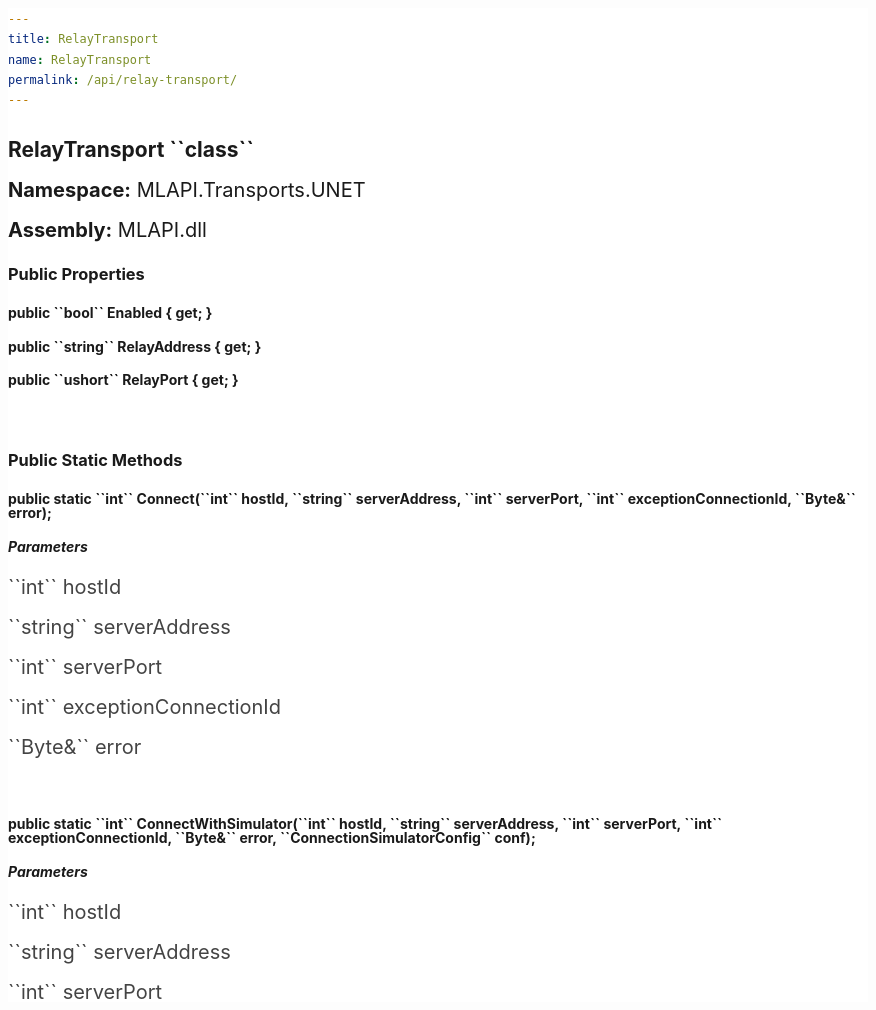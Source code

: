 ```yaml
---
title: RelayTransport
name: RelayTransport
permalink: /api/relay-transport/
---
```


<div style="line-height: 1;">
	<h2 markdown="1">RelayTransport ``class``</h2>
	<p style="font-size: 20px;"><b>Namespace:</b> MLAPI.Transports.UNET</p>
	<p style="font-size: 20px;"><b>Assembly:</b> MLAPI.dll</p>
</div>
<div>
	<h3 markdown="1">Public Properties</h3>
	<div style="line-height: 1;">
		<h4 markdown="1"><b>public ``bool`` Enabled { get; }</b></h4>
	</div>
	<div style="line-height: 1;">
		<h4 markdown="1"><b>public ``string`` RelayAddress { get; }</b></h4>
	</div>
	<div style="line-height: 1;">
		<h4 markdown="1"><b>public ``ushort`` RelayPort { get; }</b></h4>
	</div>
</div>
<br>
<div>
	<h3 markdown="1">Public Static Methods</h3>
	<div style="line-height: 1;">
		<h4 markdown="1"><b>public static ``int`` Connect(``int`` hostId, ``string`` serverAddress, ``int`` serverPort, ``int`` exceptionConnectionId, ``Byte&`` error);</b></h4>
		<h5><b>Parameters</b></h5>
		<div>
			<p style="font-size: 20px; color: #444;" markdown="1">``int`` hostId</p>
		</div>
		<div>
			<p style="font-size: 20px; color: #444;" markdown="1">``string`` serverAddress</p>
		</div>
		<div>
			<p style="font-size: 20px; color: #444;" markdown="1">``int`` serverPort</p>
		</div>
		<div>
			<p style="font-size: 20px; color: #444;" markdown="1">``int`` exceptionConnectionId</p>
		</div>
		<div>
			<p style="font-size: 20px; color: #444;" markdown="1">``Byte&`` error</p>
		</div>
	</div>
	<br>
	<div style="line-height: 1;">
		<h4 markdown="1"><b>public static ``int`` ConnectWithSimulator(``int`` hostId, ``string`` serverAddress, ``int`` serverPort, ``int`` exceptionConnectionId, ``Byte&`` error, ``ConnectionSimulatorConfig`` conf);</b></h4>
		<h5><b>Parameters</b></h5>
		<div>
			<p style="font-size: 20px; color: #444;" markdown="1">``int`` hostId</p>
		</div>
		<div>
			<p style="font-size: 20px; color: #444;" markdown="1">``string`` serverAddress</p>
		</div>
		<div>
			<p style="font-size: 20px; color: #444;" markdown="1">``int`` serverPort</p>
		</div>
		<div>